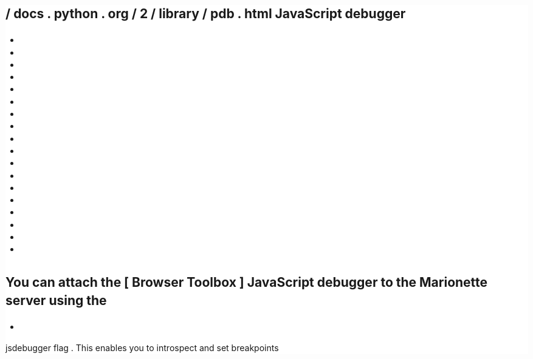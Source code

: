 /
docs
.
python
.
org
/
2
/
library
/
pdb
.
html
JavaScript
debugger
-
-
-
-
-
-
-
-
-
-
-
-
-
-
-
-
-
-
-
You
can
attach
the
[
Browser
Toolbox
]
JavaScript
debugger
to
the
Marionette
server
using
the
-
-
jsdebugger
flag
.
This
enables
you
to
introspect
and
set
breakpoints
